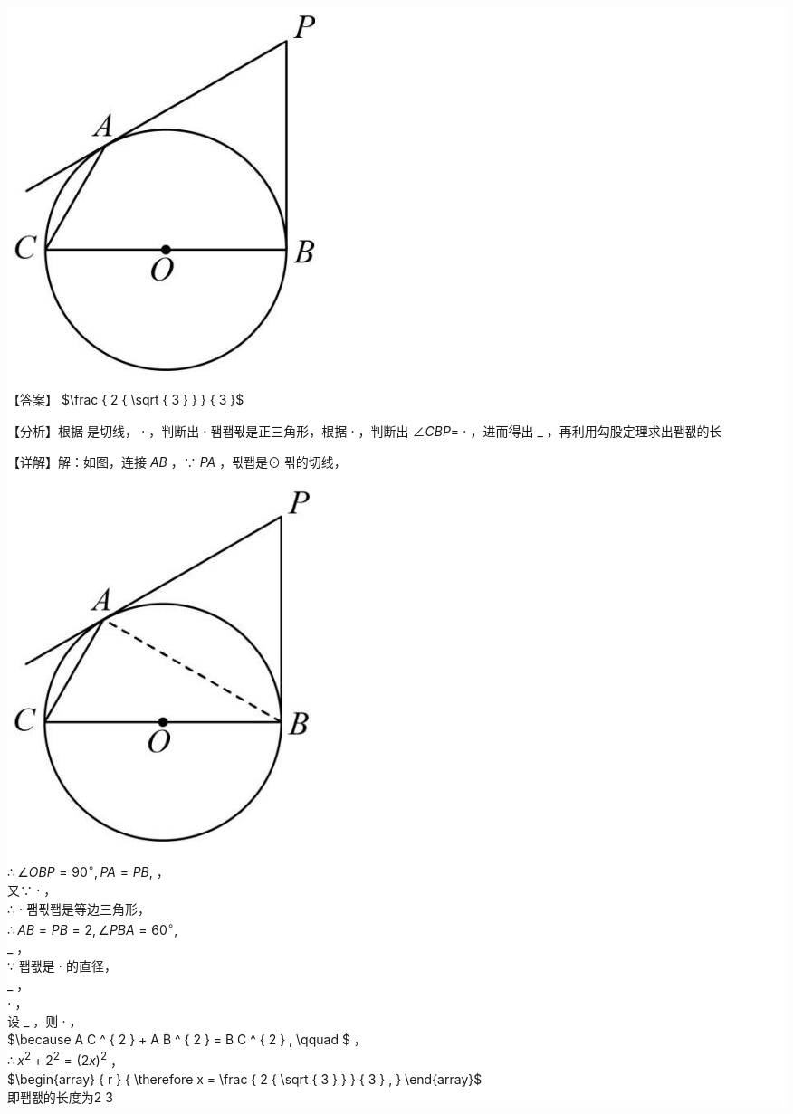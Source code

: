 ![](images/f27a97ea4b94e0ad25907c416aaed7ec44cf05ee7301a421711678456596d853.jpg)

【答案】 $\frac { 2 { \sqrt { 3 } } } { 3 }$

【分析】根据 是切线， $\cdot$ ，判断出 $\cdot$ 퐴퐵푃是正三角形，根据 $\cdot$ ，判断出 $\angle C B P =$ $\cdot$ ，进而得出 $\_$ ，再利用勾股定理求出퐴퐶的长

【详解】解：如图，连接 $A B$ ，∵ $P A$ ，푃퐵是⊙ 푂的切线，

![](images/768d882681159d64440c281f6faee87f272faf9cfae7ebb8f6d3320755d2b0ba.jpg)

$\therefore \angle O B P = 9 0 ^ { \circ } , P A = P B ,$ ，  
又∵ $\cdot$ ，  
∴ $\cdot$ 퐴푃퐵是等边三角形，  
$\therefore A B = P B = 2 , \angle P B A = 6 0 ^ { \circ } ,$   
$\_$ ，  
∵ 퐵퐶是 $\cdot$ 的直径，  
$\_$ ，  
$\cdot$ ，  
设 $\_$ ，则 $\cdot$ ，  
$\because A C ^ { 2 } + A B ^ { 2 } = B C ^ { 2 } , \qquad $ ，  
$\therefore x ^ { 2 } + 2 ^ { 2 } = ( 2 x ) ^ { 2 }$ ，  
$\begin{array} { r } { \therefore x = \frac { 2 { \sqrt { 3 } } } { 3 } , } \end{array}$   
即퐴퐶的长度为2 3
